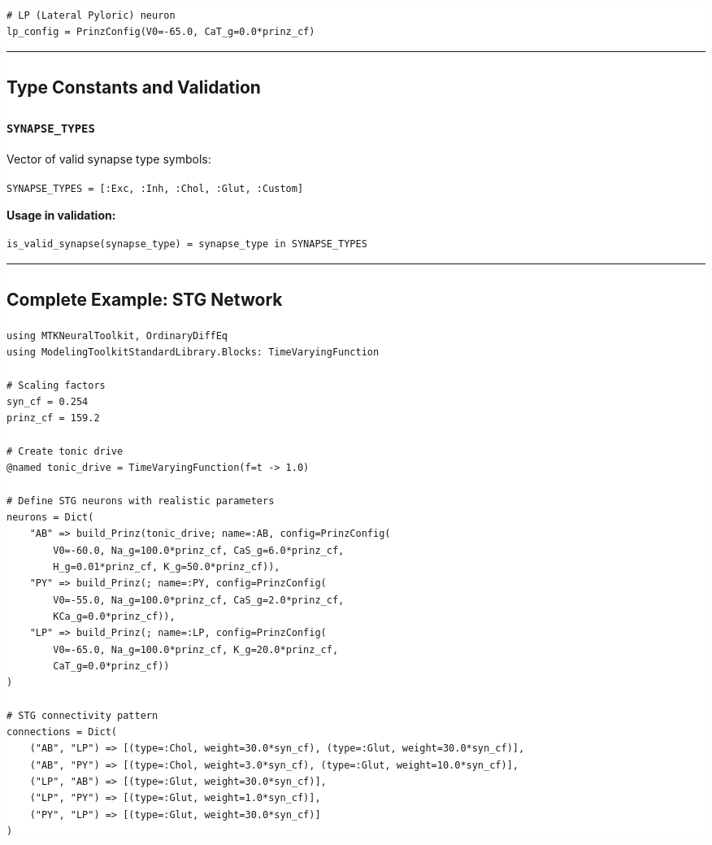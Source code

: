     # LP (Lateral Pyloric) neuron
    lp_config = PrinzConfig(V0=-65.0, CaT_g=0.0*prinz_cf)

* * *

## Type Constants and Validation

### `SYNAPSE_TYPES`

Vector of valid synapse type symbols:

    SYNAPSE_TYPES = [:Exc, :Inh, :Chol, :Glut, :Custom]

**Usage in validation:**

    is_valid_synapse(synapse_type) = synapse_type in SYNAPSE_TYPES

* * *

## Complete Example: STG Network

    using MTKNeuralToolkit, OrdinaryDiffEq
    using ModelingToolkitStandardLibrary.Blocks: TimeVaryingFunction
    
    # Scaling factors
    syn_cf = 0.254
    prinz_cf = 159.2
    
    # Create tonic drive
    @named tonic_drive = TimeVaryingFunction(f=t -> 1.0)
    
    # Define STG neurons with realistic parameters
    neurons = Dict(
        "AB" => build_Prinz(tonic_drive; name=:AB, config=PrinzConfig(
            V0=-60.0, Na_g=100.0*prinz_cf, CaS_g=6.0*prinz_cf, 
            H_g=0.01*prinz_cf, K_g=50.0*prinz_cf)),
        "PY" => build_Prinz(; name=:PY, config=PrinzConfig(
            V0=-55.0, Na_g=100.0*prinz_cf, CaS_g=2.0*prinz_cf, 
            KCa_g=0.0*prinz_cf)),
        "LP" => build_Prinz(; name=:LP, config=PrinzConfig(
            V0=-65.0, Na_g=100.0*prinz_cf, K_g=20.0*prinz_cf, 
            CaT_g=0.0*prinz_cf))
    )
    
    # STG connectivity pattern
    connections = Dict(
        ("AB", "LP") => [(type=:Chol, weight=30.0*syn_cf), (type=:Glut, weight=30.0*syn_cf)],
        ("AB", "PY") => [(type=:Chol, weight=3.0*syn_cf), (type=:Glut, weight=10.0*syn_cf)],
        ("LP", "AB") => [(type=:Glut, weight=30.0*syn_cf)],
        ("LP", "PY") => [(type=:Glut, weight=1.0*syn_cf)],
        ("PY", "LP") => [(type=:Glut, weight=30.0*syn_cf)]
    )
    